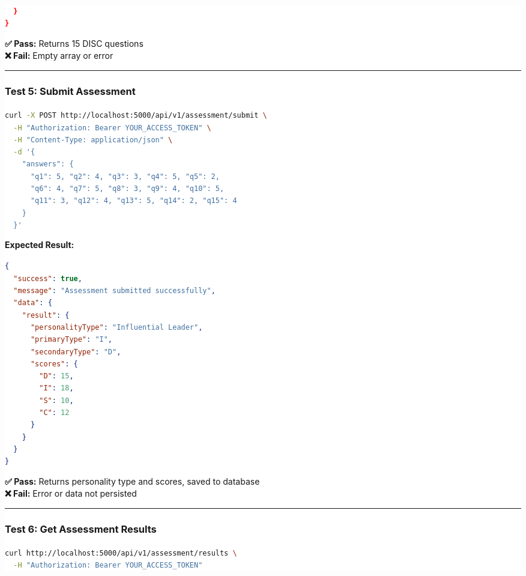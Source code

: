 ```json
  }
}
```

**✅ Pass:** Returns 15 DISC questions  
**❌ Fail:** Empty array or error

---

### **Test 5: Submit Assessment**

```bash
curl -X POST http://localhost:5000/api/v1/assessment/submit \
  -H "Authorization: Bearer YOUR_ACCESS_TOKEN" \
  -H "Content-Type: application/json" \
  -d '{
    "answers": {
      "q1": 5, "q2": 4, "q3": 3, "q4": 5, "q5": 2,
      "q6": 4, "q7": 5, "q8": 3, "q9": 4, "q10": 5,
      "q11": 3, "q12": 4, "q13": 5, "q14": 2, "q15": 4
    }
  }'
```

**Expected Result:**
```json
{
  "success": true,
  "message": "Assessment submitted successfully",
  "data": {
    "result": {
      "personalityType": "Influential Leader",
      "primaryType": "I",
      "secondaryType": "D",
      "scores": {
        "D": 15,
        "I": 18,
        "S": 10,
        "C": 12
      }
    }
  }
}
```

**✅ Pass:** Returns personality type and scores, saved to database  
**❌ Fail:** Error or data not persisted

---

### **Test 6: Get Assessment Results**

```bash
curl http://localhost:5000/api/v1/assessment/results \
  -H "Authorization: Bearer YOUR_ACCESS_TOKEN"
```
